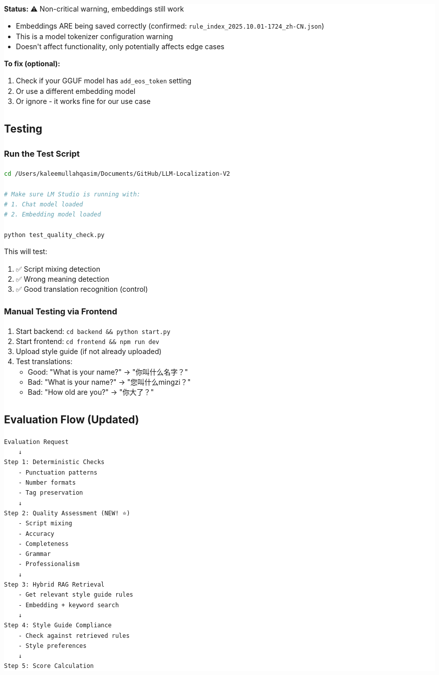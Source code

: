 **Status:** ⚠️ Non-critical warning, embeddings still work
- Embeddings ARE being saved correctly (confirmed: `rule_index_2025.10.01-1724_zh-CN.json`)
- This is a model tokenizer configuration warning
- Doesn't affect functionality, only potentially affects edge cases

**To fix (optional):**
1. Check if your GGUF model has `add_eos_token` setting
2. Or use a different embedding model
3. Or ignore - it works fine for our use case

## Testing

### Run the Test Script

```bash
cd /Users/kaleemullahqasim/Documents/GitHub/LLM-Localization-V2

# Make sure LM Studio is running with:
# 1. Chat model loaded
# 2. Embedding model loaded

python test_quality_check.py
```

This will test:
1. ✅ Script mixing detection
2. ✅ Wrong meaning detection
3. ✅ Good translation recognition (control)

### Manual Testing via Frontend

1. Start backend: `cd backend && python start.py`
2. Start frontend: `cd frontend && npm run dev`
3. Upload style guide (if not already uploaded)
4. Test translations:
   - Good: "What is your name?" → "你叫什么名字？"
   - Bad: "What is your name?" → "您叫什么mingzi？"
   - Bad: "How old are you?" → "你大了？"

## Evaluation Flow (Updated)

```
Evaluation Request
    ↓
Step 1: Deterministic Checks
    - Punctuation patterns
    - Number formats
    - Tag preservation
    ↓
Step 2: Quality Assessment (NEW! ⭐)
    - Script mixing
    - Accuracy
    - Completeness
    - Grammar
    - Professionalism
    ↓
Step 3: Hybrid RAG Retrieval
    - Get relevant style guide rules
    - Embedding + keyword search
    ↓
Step 4: Style Guide Compliance
    - Check against retrieved rules
    - Style preferences
    ↓
Step 5: Score Calculation
```